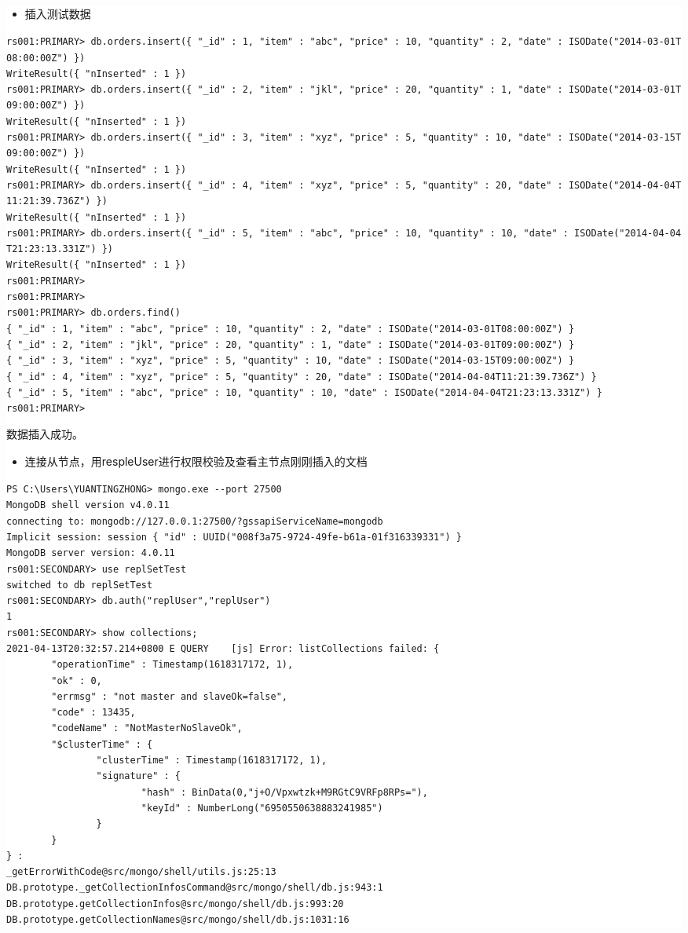   ```
  ```
  *  插入测试数据
  ```
  rs001:PRIMARY> db.orders.insert({ "_id" : 1, "item" : "abc", "price" : 10, "quantity" : 2, "date" : ISODate("2014-03-01T08:00:00Z") })
  WriteResult({ "nInserted" : 1 })
  rs001:PRIMARY> db.orders.insert({ "_id" : 2, "item" : "jkl", "price" : 20, "quantity" : 1, "date" : ISODate("2014-03-01T09:00:00Z") })
  WriteResult({ "nInserted" : 1 })
  rs001:PRIMARY> db.orders.insert({ "_id" : 3, "item" : "xyz", "price" : 5, "quantity" : 10, "date" : ISODate("2014-03-15T09:00:00Z") })
  WriteResult({ "nInserted" : 1 })
  rs001:PRIMARY> db.orders.insert({ "_id" : 4, "item" : "xyz", "price" : 5, "quantity" : 20, "date" : ISODate("2014-04-04T11:21:39.736Z") })
  WriteResult({ "nInserted" : 1 })
  rs001:PRIMARY> db.orders.insert({ "_id" : 5, "item" : "abc", "price" : 10, "quantity" : 10, "date" : ISODate("2014-04-04T21:23:13.331Z") })
  WriteResult({ "nInserted" : 1 })
  rs001:PRIMARY>
  rs001:PRIMARY> 
  rs001:PRIMARY> db.orders.find()
  { "_id" : 1, "item" : "abc", "price" : 10, "quantity" : 2, "date" : ISODate("2014-03-01T08:00:00Z") }
  { "_id" : 2, "item" : "jkl", "price" : 20, "quantity" : 1, "date" : ISODate("2014-03-01T09:00:00Z") }
  { "_id" : 3, "item" : "xyz", "price" : 5, "quantity" : 10, "date" : ISODate("2014-03-15T09:00:00Z") }
  { "_id" : 4, "item" : "xyz", "price" : 5, "quantity" : 20, "date" : ISODate("2014-04-04T11:21:39.736Z") }
  { "_id" : 5, "item" : "abc", "price" : 10, "quantity" : 10, "date" : ISODate("2014-04-04T21:23:13.331Z") }
  rs001:PRIMARY>
  ```
  数据插入成功。
* 连接从节点，用respleUser进行权限校验及查看主节点刚刚插入的文档
```
PS C:\Users\YUANTINGZHONG> mongo.exe --port 27500
MongoDB shell version v4.0.11
connecting to: mongodb://127.0.0.1:27500/?gssapiServiceName=mongodb
Implicit session: session { "id" : UUID("008f3a75-9724-49fe-b61a-01f316339331") }
MongoDB server version: 4.0.11
rs001:SECONDARY> use replSetTest
switched to db replSetTest
rs001:SECONDARY> db.auth("replUser","replUser")
1
rs001:SECONDARY> show collections;
2021-04-13T20:32:57.214+0800 E QUERY    [js] Error: listCollections failed: {
        "operationTime" : Timestamp(1618317172, 1),
        "ok" : 0,
        "errmsg" : "not master and slaveOk=false",
        "code" : 13435,
        "codeName" : "NotMasterNoSlaveOk",
        "$clusterTime" : {
                "clusterTime" : Timestamp(1618317172, 1),
                "signature" : {
                        "hash" : BinData(0,"j+O/Vpxwtzk+M9RGtC9VRFp8RPs="),
                        "keyId" : NumberLong("6950550638883241985")
                }
        }
} :
_getErrorWithCode@src/mongo/shell/utils.js:25:13
DB.prototype._getCollectionInfosCommand@src/mongo/shell/db.js:943:1
DB.prototype.getCollectionInfos@src/mongo/shell/db.js:993:20
DB.prototype.getCollectionNames@src/mongo/shell/db.js:1031:16
```